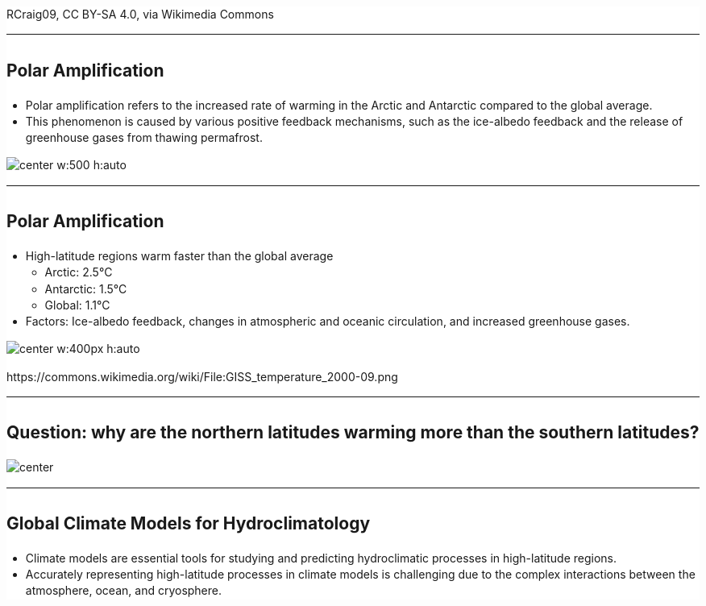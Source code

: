 <p class="small-text">RCraig09, CC BY-SA 4.0, via Wikimedia Commons</p>



---

## Polar Amplification


- Polar amplification refers to the increased rate of warming in the Arctic and Antarctic compared to the global average.
- This phenomenon is caused by various positive feedback mechanisms, such as the ice-albedo feedback and the release of greenhouse gases from thawing permafrost.

![center w:500 h:auto](https://upload.wikimedia.org/wikipedia/commons/b/b6/Methane_Releases_-_East_Siberian_Arctic_Shelf_%284416688271%29.jpg)




---

## Polar Amplification

- High-latitude regions warm faster than the global average
    - Arctic: 2.5°C
    - Antarctic: 1.5°C
    - Global: 1.1°C
- Factors: Ice-albedo feedback, changes in atmospheric and oceanic circulation, and increased greenhouse gases.


![center w:400px h:auto](https://upload.wikimedia.org/wikipedia/commons/f/f3/GISS_temperature_2000-09.png)

<p class="small-text">https://commons.wikimedia.org/wiki/File:GISS_temperature_2000-09.png</p>



---

## Question: why are the northern latitudes warming more than the southern latitudes?

![center ](https://upload.wikimedia.org/wikipedia/commons/f/f3/GISS_temperature_2000-09.png)



---

## Global Climate Models for Hydroclimatology

- Climate models are essential tools for studying and predicting hydroclimatic processes in high-latitude regions.
- Accurately representing high-latitude processes in climate models is challenging due to the complex interactions between the atmosphere, ocean, and cryosphere.
